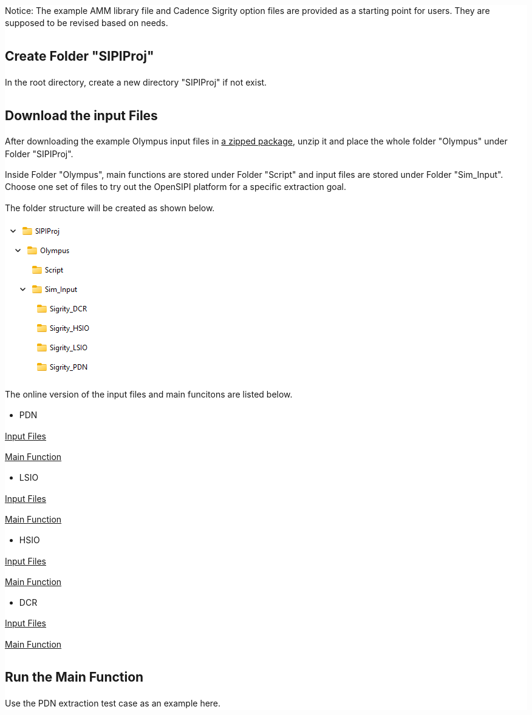 Notice: The example AMM library file and Cadence Sigrity option files are provided as a starting point for users. They are supposed to be revised based on needs.

## Create Folder "SIPIProj"
In the root directory, create a new directory "SIPIProj" if not exist.

## Download the input Files
After downloading the example Olympus input files in [a zipped package](/examples/Olympus.zip), unzip it and place the whole folder "Olympus" under Folder "SIPIProj".

Inside Folder "Olympus", main functions are stored under Folder "Script" and input files are stored under Folder "Sim_Input". Choose one set of files to try out the OpenSIPI platform for a specific extraction goal.

The folder structure will be created as shown below.

![image](/docs/Figures/Folder_Structure_SimInput.png)

The online version of the input files and main funcitons are listed below.
- PDN

[Input Files](/examples/Olympus/Sim_Input/Sigrity_PDN)

[Main Function](/examples/Olympus/Script/Olympus_PCB_xtractPDN.py)

- LSIO

[Input Files](/examples/Olympus/Sim_Input/Sigrity_LSIO)

[Main Function](/examples/Olympus/Script/Olympus_PCB_xtractLSIO.py)

- HSIO

[Input Files](/examples/Olympus/Sim_Input/Sigrity_HSIO)

[Main Function](/examples/Olympus/Script/Olympus_PCB_xtractHSIO.py)

- DCR

[Input Files](/examples/Olympus/Sim_Input/Sigrity_DCR)

[Main Function](/examples/Olympus/Script/Olympus_PCB_xtractDCR.py)

## Run the Main Function
Use the PDN extraction test case as an example here.
